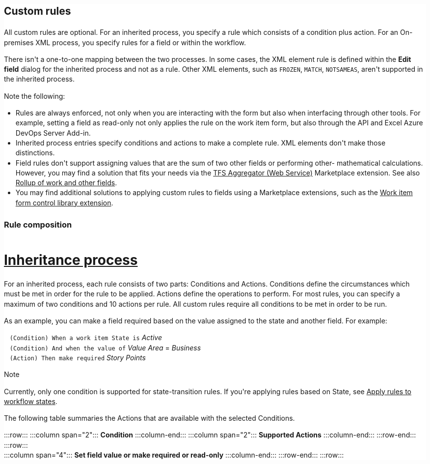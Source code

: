 ## Custom rules



All custom rules are optional. For an inherited process, you specify a rule which consists of a condition plus action. For an On-premises XML process, you specify rules for a field or within the workflow. 

There isn't a one-to-one mapping between the two processes. In some cases, the XML element rule is defined within the **Edit field** dialog for the inherited process and not as a rule. Other XML elements, such as `FROZEN`, `MATCH`, `NOTSAMEAS`, aren't supported in the inherited process.  

Note the following:  
- Rules are always enforced, not only when you are interacting with the form but also when interfacing through other tools. For example, setting a field as read-only not only applies the rule on the work item form, but also through the API and Excel Azure DevOps Server Add-in.
- Inherited process entries specify conditions and actions to make a complete rule. XML elements don't make those distinctions.  
- Field rules don't support assigning values that are the sum of two other fields or performing other- mathematical calculations. However, you may find a solution that fits your needs via the [TFS Aggregator (Web Service)](https://marketplace.visualstudio.com/items?itemName=tfsaggregatorteam.tfs-aggregator-web-service) Marketplace extension. See also [Rollup of work and other fields](../../../reference/xml/support-rollup-of-work-and-other-fields.md).
- You may find additional solutions to applying custom rules to fields using a Marketplace extensions, such as the [Work item form control library extension](https://marketplace.visualstudio.com/items?itemName=mohitbagra.vsts-wit-control-library&ssr=false#overview). 


### Rule composition

<a id="ip-rule-composition" /> 

# [Inheritance process](#tab/inheritance)

For an inherited process, each rule consists of two parts: Conditions and Actions. Conditions define the circumstances which must be met in order for the rule to be applied. Actions define the operations to perform. For most rules, you can specify a maximum of two conditions and 10 actions per rule. All custom rules require all conditions to be met in order to be run. 

As an example, you can make a field required based on the value assigned to the state and another field. For example:

&nbsp;&nbsp;&nbsp;```(Condition) When a work item State is``` *Active*  
&nbsp;&nbsp;&nbsp;```(Condition) And when the value of``` *Value Area* = *Business*  
&nbsp;&nbsp;&nbsp;```(Action) Then make required``` *Story Points*  


> [!NOTE]  
> Currently, only one condition is supported for state-transition rules. If you're applying rules based on State, see [Apply rules to workflow states](apply-rules-to-workflow-states.md). 

The following table summaries the Actions that are available with the selected Conditions.

:::row:::
   :::column span="2":::
      **Condition**
   :::column-end:::
   :::column span="2":::
      **Supported Actions**
   :::column-end:::
:::row-end:::  
:::row:::  
   :::column span="4":::
      **Set field value or make required or read-only**
   :::column-end:::
:::row-end:::
:::row:::  